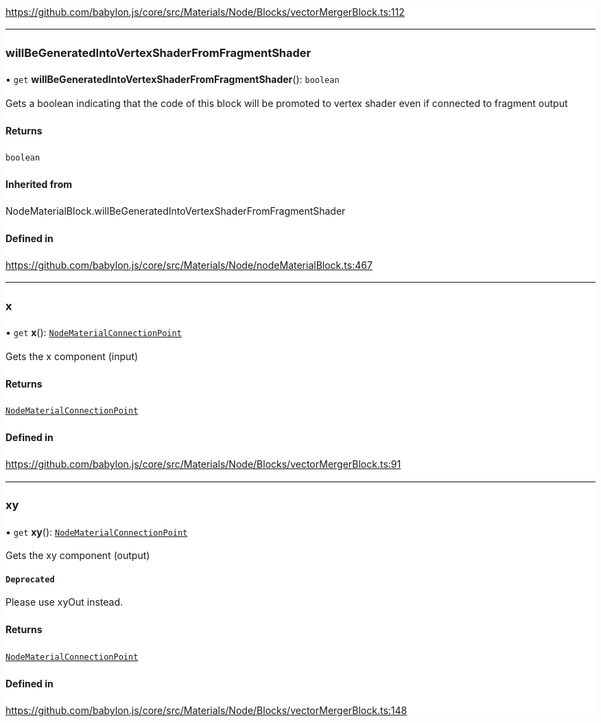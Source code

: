 https://github.com/babylon.js/core/src/Materials/Node/Blocks/vectorMergerBlock.ts:112

___

### willBeGeneratedIntoVertexShaderFromFragmentShader

• `get` **willBeGeneratedIntoVertexShaderFromFragmentShader**(): `boolean`

Gets a boolean indicating that the code of this block will be promoted to vertex shader even if connected to fragment output

#### Returns

`boolean`

#### Inherited from

NodeMaterialBlock.willBeGeneratedIntoVertexShaderFromFragmentShader

#### Defined in

https://github.com/babylon.js/core/src/Materials/Node/nodeMaterialBlock.ts:467

___

### x

• `get` **x**(): [`NodeMaterialConnectionPoint`](NodeMaterialConnectionPoint.md)

Gets the x component (input)

#### Returns

[`NodeMaterialConnectionPoint`](NodeMaterialConnectionPoint.md)

#### Defined in

https://github.com/babylon.js/core/src/Materials/Node/Blocks/vectorMergerBlock.ts:91

___

### xy

• `get` **xy**(): [`NodeMaterialConnectionPoint`](NodeMaterialConnectionPoint.md)

Gets the xy component (output)

**`Deprecated`**

Please use xyOut instead.

#### Returns

[`NodeMaterialConnectionPoint`](NodeMaterialConnectionPoint.md)

#### Defined in

https://github.com/babylon.js/core/src/Materials/Node/Blocks/vectorMergerBlock.ts:148
